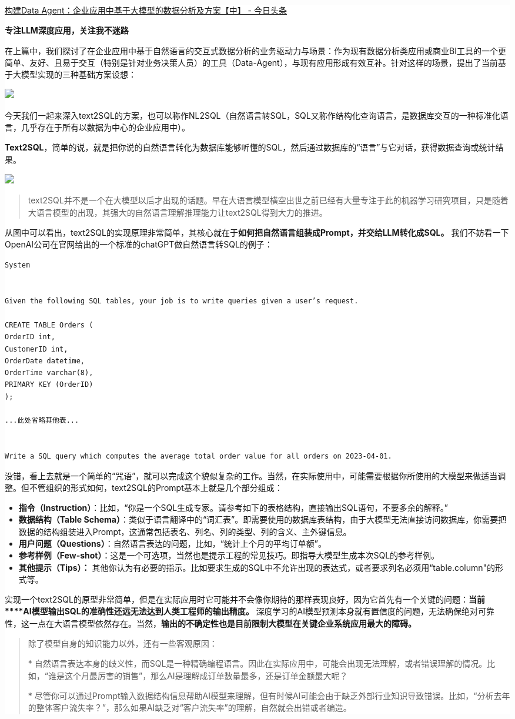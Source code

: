 [构建Data Agent：企业应用中基于大模型的数据分析及方案【中】 - 今日头条](https://www.toutiao.com/article/7305742482497864192/?log_from=1714d1365217b_1735222476571) 

 **专注LLM深度应用，关注我不迷路**

在上篇中，我们探讨了在企业应用中基于自然语言的交互式数据分析的业务驱动力与场景：作为现有数据分析类应用或商业BI工具的一个更简单、友好、且易于交互（特别是针对业务决策人员）的工具（Data-Agent），与现有应用形成有效互补。针对这样的场景，提出了当前基于大模型实现的三种基础方案设想：

![](https://p3-sign.toutiaoimg.com/tos-cn-i-axegupay5k/7a08f9da8ba2492bb0fbd15337c28e78~tplv-tt-origin-web:gif.jpeg?_iz=58558&from=article.pc_detail&lk3s=953192f4&x-expires=1735827276&x-signature=xTmNldhaZtcCxaY4P%2FKIAY8gy68%3D)

今天我们一起来深入text2SQL的方案，也可以称作NL2SQL（自然语言转SQL，SQL又称作结构化查询语言，是数据库交互的一种标准化语言，几乎存在于所有以数据为中心的企业应用中）。

**Text2SQL**，简单的说，就是把你说的自然语言转化为数据库能够听懂的SQL，然后通过数据库的“语言”与它对话，获得数据查询或统计结果。

![](https://p3-sign.toutiaoimg.com/tos-cn-i-6w9my0ksvp/2810aa77478d496387f3308993ac8373~tplv-tt-origin-web:gif.jpeg?_iz=58558&from=article.pc_detail&lk3s=953192f4&x-expires=1735827276&x-signature=DM5k6XwB2V%2F60T8ak%2FObj4azPms%3D)

> text2SQL并不是一个在大模型以后才出现的话题。早在大语言模型横空出世之前已经有大量专注于此的机器学习研究项目，只是随着大语言模型的出现，其强大的自然语言理解推理能力让text2SQL得到大力的推进。

从图中可以看出，text2SQL的实现原理非常简单，其核心就在于**如何把自然语言组装成Prompt，并交给LLM转化成SQL。** 我们不妨看一下OpenAI公司在官网给出的一个标准的chatGPT做自然语言转SQL的例子：

```
System


Given the following SQL tables, your job is to write queries given a user’s request.

CREATE TABLE Orders (
OrderID int,
CustomerID int,
OrderDate datetime,
OrderTime varchar(8),
PRIMARY KEY (OrderID)
);

...此处省略其他表...


Write a SQL query which computes the average total order value for all orders on 2023-04-01.
```

没错，看上去就是一个简单的“咒语”，就可以完成这个貌似复杂的工作。当然，在实际使用中，可能需要根据你所使用的大模型来做适当调整。但不管组织的形式如何，text2SQL的Prompt基本上就是几个部分组成：

*   **指令（Instruction）**：比如，“你是一个SQL生成专家。请参考如下的表格结构，直接输出SQL语句，不要多余的解释。”
*   **数据结构（Table Schema）**：类似于语言翻译中的“词汇表”。即需要使用的数据库表结构，由于大模型无法直接访问数据库，你需要把数据的结构组装进入Prompt，这通常包括表名、列名、列的类型、列的含义、主外键信息。
*   **用户问题（Questions）**：自然语言表达的问题，比如，“统计上个月的平均订单额”。
*   **参考样例（Few-shot）**：这是一个可选项，当然也是提示工程的常见技巧。即指导大模型生成本次SQL的参考样例。
*   **其他提示（Tips）：** 其他你认为有必要的指示。比如要求生成的SQL中不允许出现的表达式，或者要求列名必须用“table.column"的形式等。

实现一个text2SQL的原型非常简单，但是在实际应用时它可能并不会像你期待的那样表现良好，因为它首先有一个关键的问题：**当前****AI模型输出SQL的准确性还远无法达到人类工程师的输出精度。** 深度学习的AI模型预测本身就有置信度的问题，无法确保绝对可靠性，这一点在大语言模型依然存在。当然，**输出的不确定性也是目前限制大模型在关键企业系统应用最大的障碍。** 

> 除了模型自身的知识能力以外，还有一些客观原因：
> 
> \* 自然语言表达本身的歧义性，而SQL是一种精确编程语言。因此在实际应用中，可能会出现无法理解，或者错误理解的情况。比如，“谁是这个月最厉害的销售”，那么AI是理解成订单数量最多，还是订单金额最大呢？
> 
> \* 尽管你可以通过Prompt输入数据结构信息帮助AI模型来理解，但有时候AI可能会由于缺乏外部行业知识导致错误。比如，“分析去年的整体客户流失率？”，那么如果AI缺乏对“客户流失率”的理解，自然就会出错或者编造。
